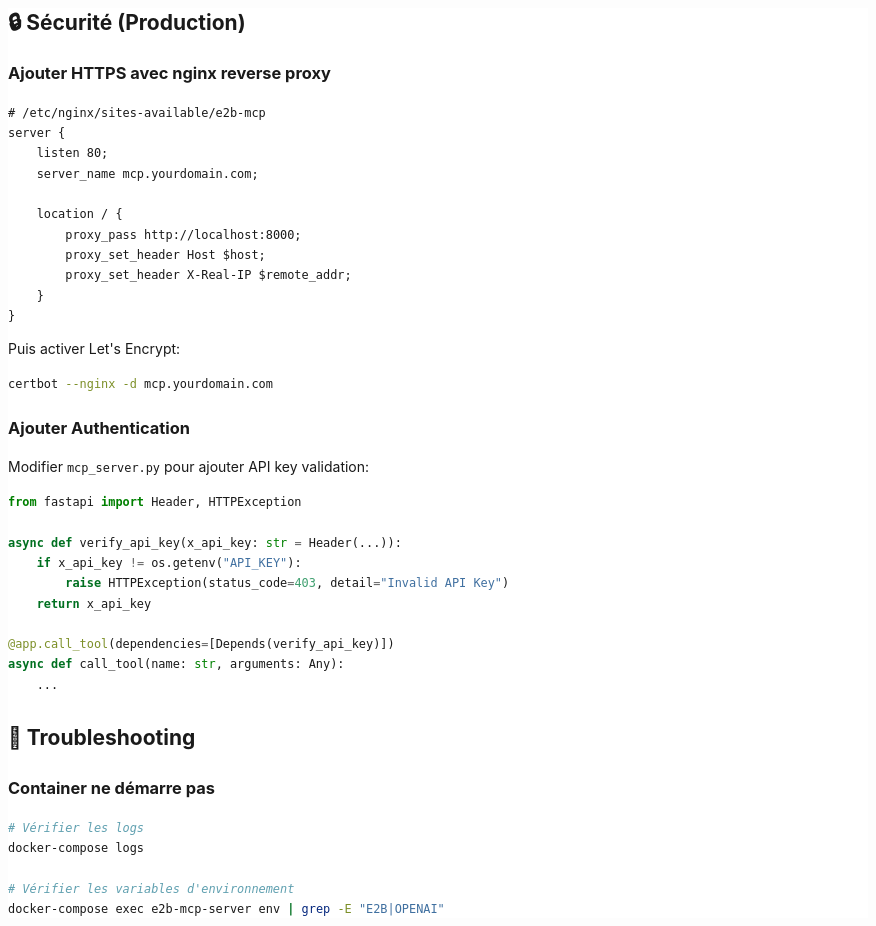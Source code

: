 ## 🔒 Sécurité (Production)

### Ajouter HTTPS avec nginx reverse proxy

```nginx
# /etc/nginx/sites-available/e2b-mcp
server {
    listen 80;
    server_name mcp.yourdomain.com;

    location / {
        proxy_pass http://localhost:8000;
        proxy_set_header Host $host;
        proxy_set_header X-Real-IP $remote_addr;
    }
}
```

Puis activer Let's Encrypt:

```bash
certbot --nginx -d mcp.yourdomain.com
```

### Ajouter Authentication

Modifier `mcp_server.py` pour ajouter API key validation:

```python
from fastapi import Header, HTTPException

async def verify_api_key(x_api_key: str = Header(...)):
    if x_api_key != os.getenv("API_KEY"):
        raise HTTPException(status_code=403, detail="Invalid API Key")
    return x_api_key

@app.call_tool(dependencies=[Depends(verify_api_key)])
async def call_tool(name: str, arguments: Any):
    ...
```

## 🐛 Troubleshooting

### Container ne démarre pas

```bash
# Vérifier les logs
docker-compose logs

# Vérifier les variables d'environnement
docker-compose exec e2b-mcp-server env | grep -E "E2B|OPENAI"
```
